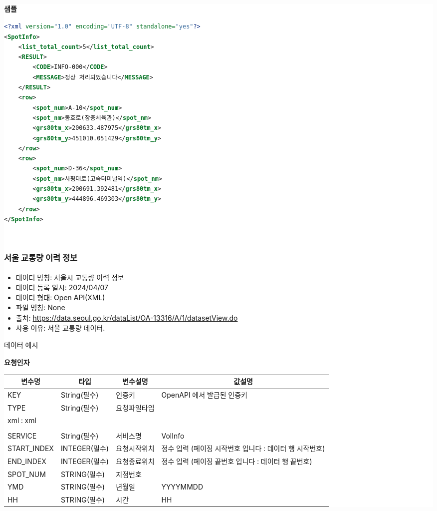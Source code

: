 
**샘플**

``` XML
<?xml version="1.0" encoding="UTF-8" standalone="yes"?>
<SpotInfo>
	<list_total_count>5</list_total_count>
	<RESULT>
		<CODE>INFO-000</CODE>
		<MESSAGE>정상 처리되었습니다</MESSAGE>
	</RESULT>
	<row>
		<spot_num>A-10</spot_num>
		<spot_nm>동호로(장충체육관)</spot_nm>
		<grs80tm_x>200633.487975</grs80tm_x>
		<grs80tm_y>451010.051429</grs80tm_y>
	</row>
	<row>
		<spot_num>D-36</spot_num>
		<spot_nm>사평대로(고속터미널역)</spot_nm>
		<grs80tm_x>200691.392481</grs80tm_x>
		<grs80tm_y>444896.469303</grs80tm_y>
	</row>
</SpotInfo>
```

<br>

### 서울 교통량 이력 정보

- 데이터 명칭: 서울시 교통량 이력 정보
- 데이터 등록 일시: 2024/04/07
- 데이터 형태: Open API(XML)
- 파일 명칭: None
- 출처: https://data.seoul.go.kr/dataList/OA-13316/A/1/datasetView.do
- 사용 이유: 서울 교통량 데이터.

데이터 예시

**요청인자**

| 변수명         | 타입          | 변수설명   | 값설명                               |
| ----------- | ----------- | ------ | --------------------------------- |
| KEY         | String(필수)  | 인증키    | OpenAPI 에서 발급된 인증키                |
| TYPE        | String(필수)  | 요청파일타입 |                                   |
| xml : xml   |             |        |                                   |
|             |             |        |                                   |
| SERVICE     | String(필수)  | 서비스명   | VolInfo                           |
| START_INDEX | INTEGER(필수) | 요청시작위치 | 정수 입력 (페이징 시작번호 입니다 : 데이터 행 시작번호) |
| END_INDEX   | INTEGER(필수) | 요청종료위치 | 정수 입력 (페이징 끝번호 입니다 : 데이터 행 끝번호)   |
| SPOT_NUM    | STRING(필수)  | 지점번호   |                                   |
| YMD         | STRING(필수)  | 년월일    | YYYYMMDD                          |
| HH          | STRING(필수)  | 시간     | HH                                |
